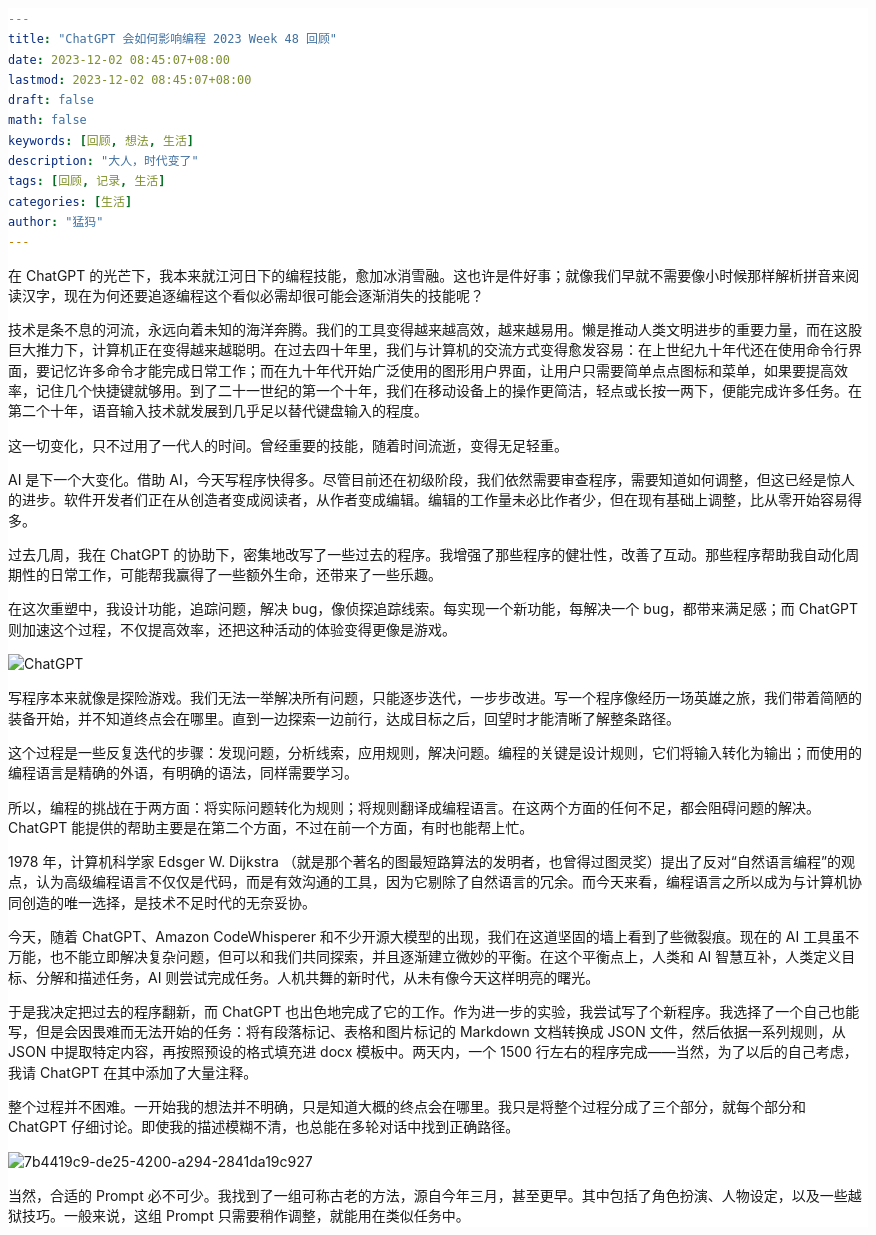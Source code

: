 ```yaml
---
title: "ChatGPT 会如何影响编程 2023 Week 48 回顾"
date: 2023-12-02 08:45:07+08:00
lastmod: 2023-12-02 08:45:07+08:00
draft: false
math: false
keywords: [回顾, 想法, 生活]
description: "大人，时代变了"
tags: [回顾, 记录, 生活]
categories: [生活]
author: "猛犸"
---
```


在 ChatGPT 的光芒下，我本来就江河日下的编程技能，愈加冰消雪融。这也许是件好事；就像我们早就不需要像小时候那样解析拼音来阅读汉字，现在为何还要追逐编程这个看似必需却很可能会逐渐消失的技能呢？

技术是条不息的河流，永远向着未知的海洋奔腾。我们的工具变得越来越高效，越来越易用。懒是推动人类文明进步的重要力量，而在这股巨大推力下，计算机正在变得越来越聪明。在过去四十年里，我们与计算机的交流方式变得愈发容易：在上世纪九十年代还在使用命令行界面，要记忆许多命令才能完成日常工作；而在九十年代开始广泛使用的图形用户界面，让用户只需要简单点点图标和菜单，如果要提高效率，记住几个快捷键就够用。到了二十一世纪的第一个十年，我们在移动设备上的操作更简洁，轻点或长按一两下，便能完成许多任务。在第二个十年，语音输入技术就发展到几乎足以替代键盘输入的程度。

这一切变化，只不过用了一代人的时间。曾经重要的技能，随着时间流逝，变得无足轻重。

AI 是下一个大变化。借助 AI，今天写程序快得多。尽管目前还在初级阶段，我们依然需要审查程序，需要知道如何调整，但这已经是惊人的进步。软件开发者们正在从创造者变成阅读者，从作者变成编辑。编辑的工作量未必比作者少，但在现有基础上调整，比从零开始容易得多。

过去几周，我在 ChatGPT 的协助下，密集地改写了一些过去的程序。我增强了那些程序的健壮性，改善了互动。那些程序帮助我自动化周期性的日常工作，可能帮我赢得了一些额外生命，还带来了一些乐趣。

在这次重塑中，我设计功能，追踪问题，解决 bug，像侦探追踪线索。每实现一个新功能，每解决一个 bug，都带来满足感；而 ChatGPT 则加速这个过程，不仅提高效率，还把这种活动的体验变得更像是游戏。

![ChatGPT](https://1-1256632535.cos.ap-beijing.myqcloud.com/img/ChatGPT.jpg)

写程序本来就像是探险游戏。我们无法一举解决所有问题，只能逐步迭代，一步步改进。写一个程序像经历一场英雄之旅，我们带着简陋的装备开始，并不知道终点会在哪里。直到一边探索一边前行，达成目标之后，回望时才能清晰了解整条路径。

这个过程是一些反复迭代的步骤：发现问题，分析线索，应用规则，解决问题。编程的关键是设计规则，它们将输入转化为输出；而使用的编程语言是精确的外语，有明确的语法，同样需要学习。

所以，编程的挑战在于两方面：将实际问题转化为规则；将规则翻译成编程语言。在这两个方面的任何不足，都会阻碍问题的解决。ChatGPT 能提供的帮助主要是在第二个方面，不过在前一个方面，有时也能帮上忙。

1978 年，计算机科学家 Edsger W. Dijkstra （就是那个著名的图最短路算法的发明者，也曾得过图灵奖）提出了反对“自然语言编程”的观点，认为高级编程语言不仅仅是代码，而是有效沟通的工具，因为它剔除了自然语言的冗余。而今天来看，编程语言之所以成为与计算机协同创造的唯一选择，是技术不足时代的无奈妥协。

今天，随着 ChatGPT、Amazon CodeWhisperer 和不少开源大模型的出现，我们在这道坚固的墙上看到了些微裂痕。现在的 AI 工具虽不万能，也不能立即解决复杂问题，但可以和我们共同探索，并且逐渐建立微妙的平衡。在这个平衡点上，人类和 AI 智慧互补，人类定义目标、分解和描述任务，AI 则尝试完成任务。人机共舞的新时代，从未有像今天这样明亮的曙光。

于是我决定把过去的程序翻新，而 ChatGPT 也出色地完成了它的工作。作为进一步的实验，我尝试写了个新程序。我选择了一个自己也能写，但是会因畏难而无法开始的任务：将有段落标记、表格和图片标记的 Markdown 文档转换成 JSON 文件，然后依据一系列规则，从 JSON 中提取特定内容，再按照预设的格式填充进 docx 模板中。两天内，一个 1500 行左右的程序完成——当然，为了以后的自己考虑，我请 ChatGPT 在其中添加了大量注释。

整个过程并不困难。一开始我的想法并不明确，只是知道大概的终点会在哪里。我只是将整个过程分成了三个部分，就每个部分和 ChatGPT 仔细讨论。即使我的描述模糊不清，也总能在多轮对话中找到正确路径。

![7b4419c9-de25-4200-a294-2841da19c927](https://1-1256632535.cos.ap-beijing.myqcloud.com/img/7b4419c9-de25-4200-a294-2841da19c927.webp)

当然，合适的 Prompt 必不可少。我找到了一组可称古老的方法，源自今年三月，甚至更早。其中包括了角色扮演、人物设定，以及一些越狱技巧。一般来说，这组 Prompt 只需要稍作调整，就能用在类似任务中。
